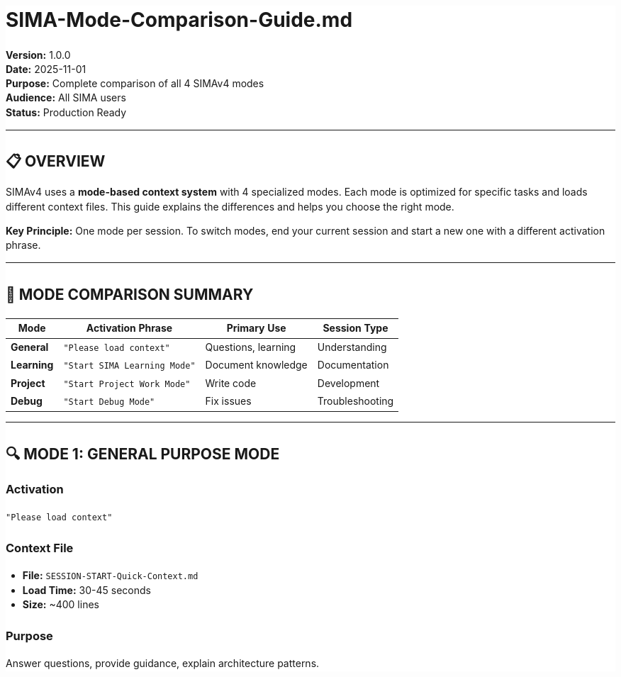 # SIMA-Mode-Comparison-Guide.md

**Version:** 1.0.0  
**Date:** 2025-11-01  
**Purpose:** Complete comparison of all 4 SIMAv4 modes  
**Audience:** All SIMA users  
**Status:** Production Ready

---

## 📋 OVERVIEW

SIMAv4 uses a **mode-based context system** with 4 specialized modes. Each mode is optimized for specific tasks and loads different context files. This guide explains the differences and helps you choose the right mode.

**Key Principle:** One mode per session. To switch modes, end your current session and start a new one with a different activation phrase.

---

## 🎯 MODE COMPARISON SUMMARY

| Mode | Activation Phrase | Primary Use | Session Type |
|------|------------------|-------------|--------------|
| **General** | `"Please load context"` | Questions, learning | Understanding |
| **Learning** | `"Start SIMA Learning Mode"` | Document knowledge | Documentation |
| **Project** | `"Start Project Work Mode"` | Write code | Development |
| **Debug** | `"Start Debug Mode"` | Fix issues | Troubleshooting |

---

## 🔍 MODE 1: GENERAL PURPOSE MODE

### Activation
```
"Please load context"
```

### Context File
- **File:** `SESSION-START-Quick-Context.md`
- **Load Time:** 30-45 seconds
- **Size:** ~400 lines

### Purpose
Answer questions, provide guidance, explain architecture patterns.
